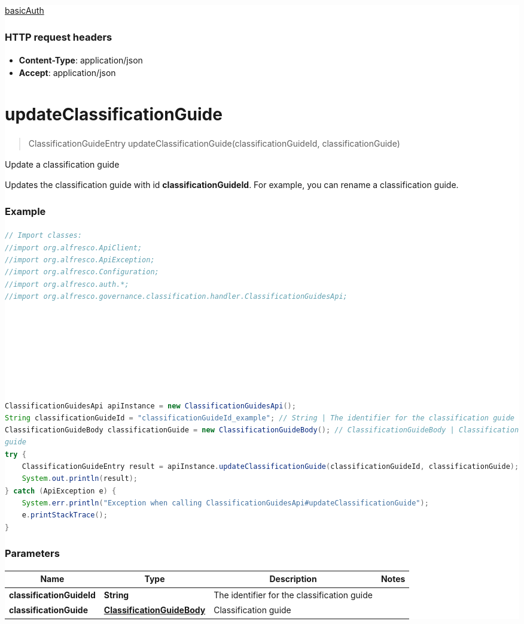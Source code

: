 [basicAuth](../README.md#basicAuth)

### HTTP request headers

 - **Content-Type**: application/json
 - **Accept**: application/json

<a name="updateClassificationGuide"></a>
# **updateClassificationGuide**
> ClassificationGuideEntry updateClassificationGuide(classificationGuideId, classificationGuide)

Update a classification guide

Updates the classification guide with id **classificationGuideId**. For example, you can rename a classification guide.

### Example
```java
// Import classes:
//import org.alfresco.ApiClient;
//import org.alfresco.ApiException;
//import org.alfresco.Configuration;
//import org.alfresco.auth.*;
//import org.alfresco.governance.classification.handler.ClassificationGuidesApi;








ClassificationGuidesApi apiInstance = new ClassificationGuidesApi();
String classificationGuideId = "classificationGuideId_example"; // String | The identifier for the classification guide
ClassificationGuideBody classificationGuide = new ClassificationGuideBody(); // ClassificationGuideBody | Classification guide
try {
    ClassificationGuideEntry result = apiInstance.updateClassificationGuide(classificationGuideId, classificationGuide);
    System.out.println(result);
} catch (ApiException e) {
    System.err.println("Exception when calling ClassificationGuidesApi#updateClassificationGuide");
    e.printStackTrace();
}
```

### Parameters

Name | Type | Description  | Notes
------------- | ------------- | ------------- | -------------
 **classificationGuideId** | **String**| The identifier for the classification guide |
 **classificationGuide** | [**ClassificationGuideBody**](ClassificationGuideBody.md)| Classification guide |

